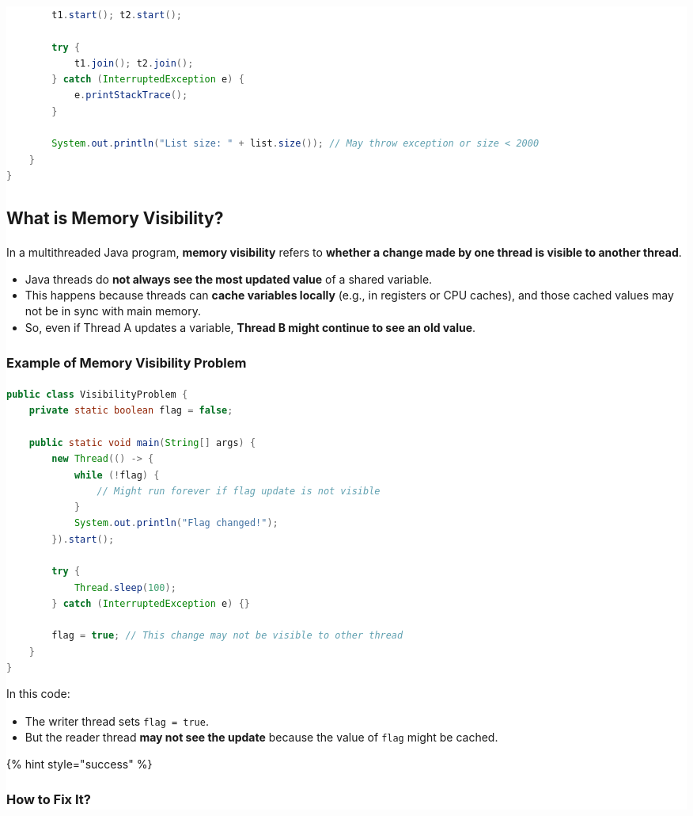 ```java
        t1.start(); t2.start();

        try {
            t1.join(); t2.join();
        } catch (InterruptedException e) {
            e.printStackTrace();
        }

        System.out.println("List size: " + list.size()); // May throw exception or size < 2000
    }
}
```

## What is Memory Visibility?

In a multithreaded Java program, **memory visibility** refers to **whether a change made by one thread is visible to another thread**.

* Java threads do **not always see the most updated value** of a shared variable.
* This happens because threads can **cache variables locally** (e.g., in registers or CPU caches), and those cached values may not be in sync with main memory.
* So, even if Thread A updates a variable, **Thread B might continue to see an old value**.

### Example of Memory Visibility Problem

```java
public class VisibilityProblem {
    private static boolean flag = false;

    public static void main(String[] args) {
        new Thread(() -> {
            while (!flag) {
                // Might run forever if flag update is not visible
            }
            System.out.println("Flag changed!");
        }).start();

        try {
            Thread.sleep(100);
        } catch (InterruptedException e) {}

        flag = true; // This change may not be visible to other thread
    }
}
```

In this code:

* The writer thread sets `flag = true`.
* But the reader thread **may not see the update** because the value of `flag` might be cached.

{% hint style="success" %}
### How to Fix It?
